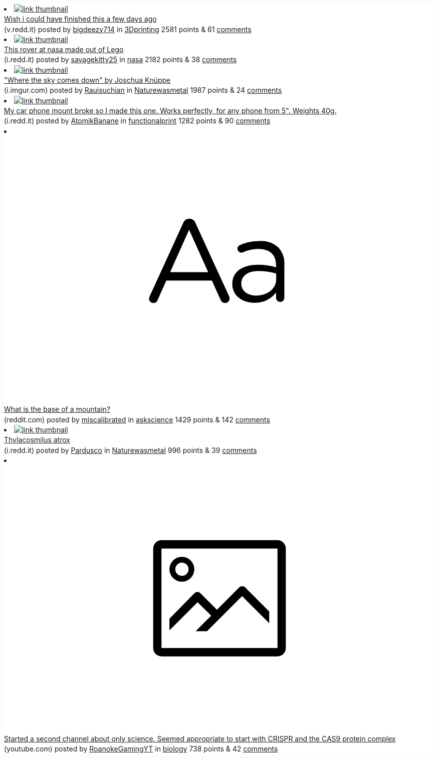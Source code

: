 
<li><a href='https://v.redd.it/2e7aoouw07w31'><img src='https://b.thumbs.redditmedia.com/Lw66AUM5zo6uXEAbNCQqOVPTXupi8UX0wJZYnh-knjo.jpg' alt='link thumbnail'></a><div><div class='linkTitle'><a href='https://v.redd.it/2e7aoouw07w31'>Wish i could have finished this a few days ago</a></div>(v.redd.it) posted by <a href='https://www.reddit.com/user/bigdeezy714'>bigdeezy714</a> in <a href='https://www.reddit.com/r/3Dprinting'>3Dprinting</a> 2581 points & 61 <a href='https://www.reddit.com/r/3Dprinting/comments/dqf1os/wish_i_could_have_finished_this_a_few_days_ago/'>comments</a></div></li>

<li><a href='https://i.redd.it/zepo930ba9w31.png'><img src='https://b.thumbs.redditmedia.com/dDA413x1DtaBaOyxVeLiAxm7nU9UeMK3d9UvMiy6FdI.jpg' alt='link thumbnail'></a><div><div class='linkTitle'><a href='https://i.redd.it/zepo930ba9w31.png'>This rover at nasa made out of Lego</a></div>(i.redd.it) posted by <a href='https://www.reddit.com/user/savagekitty25'>savagekitty25</a> in <a href='https://www.reddit.com/r/nasa'>nasa</a> 2182 points & 38 <a href='https://www.reddit.com/r/nasa/comments/dqiqzt/this_rover_at_nasa_made_out_of_lego/'>comments</a></div></li>

<li><a href='https://i.imgur.com/dgPcDBg.png'><img src='https://b.thumbs.redditmedia.com/Jgk8NrOY5Cds_mzxmuqcmTVS2eXjTqDE-jFOjOIRYdw.jpg' alt='link thumbnail'></a><div><div class='linkTitle'><a href='https://i.imgur.com/dgPcDBg.png'>"Where the sky comes down" by Joschua Knüppe</a></div>(i.imgur.com) posted by <a href='https://www.reddit.com/user/Rauisuchian'>Rauisuchian</a> in <a href='https://www.reddit.com/r/Naturewasmetal'>Naturewasmetal</a> 1987 points & 24 <a href='https://www.reddit.com/r/Naturewasmetal/comments/dqenwa/where_the_sky_comes_down_by_joschua_knüppe/'>comments</a></div></li>

<li><a href='https://i.redd.it/e3gzxcv3j9w31.jpg'><img src='https://b.thumbs.redditmedia.com/0R6TJzq8I1ClfZwR0ZRRIVLcuPNxZbIT09QlRJFxoCY.jpg' alt='link thumbnail'></a><div><div class='linkTitle'><a href='https://i.redd.it/e3gzxcv3j9w31.jpg'>My car phone mount broke so I made this one. Works perfectly, for any phone from 5". Weights 40g.</a></div>(i.redd.it) posted by <a href='https://www.reddit.com/user/AtomikBanane'>AtomikBanane</a> in <a href='https://www.reddit.com/r/functionalprint'>functionalprint</a> 1282 points & 90 <a href='https://www.reddit.com/r/functionalprint/comments/dqj8k9/my_car_phone_mount_broke_so_i_made_this_one_works/'>comments</a></div></li>

<li><a href='https://www.reddit.com/r/askscience/comments/dqob73/what_is_the_base_of_a_mountain/'><svg version='1.1' viewBox='-34 -12 104 64' preserveAspectRatio='xMidYMid slice' xmlns='http://www.w3.org/2000/svg' xmlns:xlink='http://www.w3.org/1999/xlink'>
    <title>text link thumbnail</title>
    <path d='M12.19,8.84a1.45,1.45,0,0,0-1.4-1h-.12a1.46,1.46,0,0,0-1.42,1L1.14,26.56a1.29,1.29,0,0,0-.14.59,1,1,0,0,0,1,1,1.12,1.12,0,0,0,1.08-.77l2.08-4.65h11l2.08,4.59a1.24,1.24,0,0,0,1.12.83,1.08,1.08,0,0,0,1.08-1.08,1.64,1.64,0,0,0-.14-.57ZM6.08,20.71l4.59-10.22,4.6,10.22Z'>
    </path>
    <path d='M32.24,14.78A6.35,6.35,0,0,0,27.6,13.2a11.36,11.36,0,0,0-4.7,1,1,1,0,0,0-.58.89,1,1,0,0,0,.94.92,1.23,1.23,0,0,0,.39-.08,8.87,8.87,0,0,1,3.72-.81c2.7,0,4.28,1.33,4.28,3.92v.5a15.29,15.29,0,0,0-4.42-.61c-3.64,0-6.14,1.61-6.14,4.64v.05c0,2.95,2.7,4.48,5.37,4.48a6.29,6.29,0,0,0,5.19-2.48V26.9a1,1,0,0,0,1,1,1,1,0,0,0,1-1.06V19A5.71,5.71,0,0,0,32.24,14.78Zm-.56,7.7c0,2.28-2.17,3.89-4.81,3.89-1.94,0-3.61-1.06-3.61-2.86v-.06c0-1.8,1.5-3,4.2-3a15.2,15.2,0,0,1,4.22.61Z'>
    </path>
</svg></a><div><div class='linkTitle'><a href='https://www.reddit.com/r/askscience/comments/dqob73/what_is_the_base_of_a_mountain/'>What is the base of a mountain?</a></div>(reddit.com) posted by <a href='https://www.reddit.com/user/miscalibrated'>miscalibrated</a> in <a href='https://www.reddit.com/r/askscience'>askscience</a> 1429 points & 142 <a href='https://www.reddit.com/r/askscience/comments/dqob73/what_is_the_base_of_a_mountain/'>comments</a></div></li>

<li><a href='https://i.redd.it/e9c9kgfe4bw31.jpg'><img src='https://b.thumbs.redditmedia.com/-V3pJMKUF3OvxLxn0h1eU3S0AroBuDLEwoNPhMXqWqY.jpg' alt='link thumbnail'></a><div><div class='linkTitle'><a href='https://i.redd.it/e9c9kgfe4bw31.jpg'>Thylacosmilus atrox</a></div>(i.redd.it) posted by <a href='https://www.reddit.com/user/Pardusco'>Pardusco</a> in <a href='https://www.reddit.com/r/Naturewasmetal'>Naturewasmetal</a> 996 points & 39 <a href='https://www.reddit.com/r/Naturewasmetal/comments/dqn9d7/thylacosmilus_atrox/'>comments</a></div></li>

<li><a href='https://www.youtube.com/watch?v=YwwPlMrhR4k&amp;t=46s'><svg version='1.1' viewBox='-34 -14 104 64' preserveAspectRatio='xMidYMid meet' xmlns='http://www.w3.org/2000/svg' xmlns:xlink='http://www.w3.org/1999/xlink'>
    <title>link thumbnail</title>
    <path d='M32,4H4A2,2,0,0,0,2,6V30a2,2,0,0,0,2,2H32a2,2,0,0,0,2-2V6A2,2,0,0,0,32,4ZM4,30V6H32V30Z'></path>
    <path d='M8.92,14a3,3,0,1,0-3-3A3,3,0,0,0,8.92,14Zm0-4.6A1.6,1.6,0,1,1,7.33,11,1.6,1.6,0,0,1,8.92,9.41Z'></path>
    <path d='M22.78,15.37l-5.4,5.4-4-4a1,1,0,0,0-1.41,0L5.92,22.9v2.83l6.79-6.79L16,22.18l-3.75,3.75H15l8.45-8.45L30,24V21.18l-5.81-5.81A1,1,0,0,0,22.78,15.37Z'></path>
</svg></a><div><div class='linkTitle'><a href='https://www.youtube.com/watch?v=YwwPlMrhR4k&amp;t=46s'>Started a second channel about only science. Seemed appropriate to start with CRISPR and the CAS9 protein complex</a></div>(youtube.com) posted by <a href='https://www.reddit.com/user/RoanokeGamingYT'>RoanokeGamingYT</a> in <a href='https://www.reddit.com/r/biology'>biology</a> 738 points & 42 <a href='https://www.reddit.com/r/biology/comments/dqfgf8/started_a_second_channel_about_only_science/'>comments</a></div></li>
